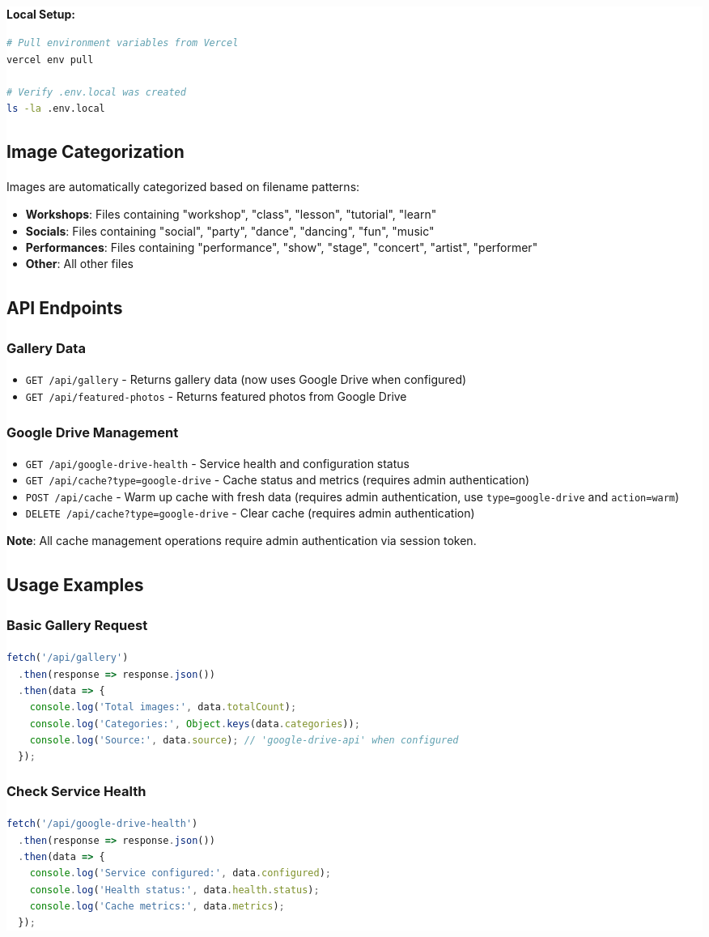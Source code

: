 **Local Setup:**
```bash
# Pull environment variables from Vercel
vercel env pull

# Verify .env.local was created
ls -la .env.local
```

## Image Categorization

Images are automatically categorized based on filename patterns:

- **Workshops**: Files containing "workshop", "class", "lesson", "tutorial", "learn"
- **Socials**: Files containing "social", "party", "dance", "dancing", "fun", "music"  
- **Performances**: Files containing "performance", "show", "stage", "concert", "artist", "performer"
- **Other**: All other files

## API Endpoints

### Gallery Data
- `GET /api/gallery` - Returns gallery data (now uses Google Drive when configured)
- `GET /api/featured-photos` - Returns featured photos from Google Drive

### Google Drive Management
- `GET /api/google-drive-health` - Service health and configuration status
- `GET /api/cache?type=google-drive` - Cache status and metrics (requires admin authentication)
- `POST /api/cache` - Warm up cache with fresh data (requires admin authentication, use `type=google-drive` and `action=warm`)
- `DELETE /api/cache?type=google-drive` - Clear cache (requires admin authentication)

**Note**: All cache management operations require admin authentication via session token.

## Usage Examples

### Basic Gallery Request
```javascript
fetch('/api/gallery')
  .then(response => response.json())
  .then(data => {
    console.log('Total images:', data.totalCount);
    console.log('Categories:', Object.keys(data.categories));
    console.log('Source:', data.source); // 'google-drive-api' when configured
  });
```

### Check Service Health
```javascript
fetch('/api/google-drive-health')
  .then(response => response.json())
  .then(data => {
    console.log('Service configured:', data.configured);
    console.log('Health status:', data.health.status);
    console.log('Cache metrics:', data.metrics);
  });
```
